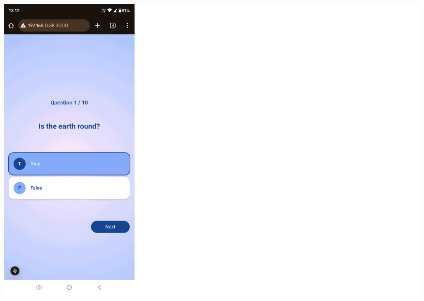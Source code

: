 <img src="https://raw.githubusercontent.com/0xharkirat/quiz-app/refs/heads/master/readme-assets/phone.gif" alt="Phone UI" height="600"/>

